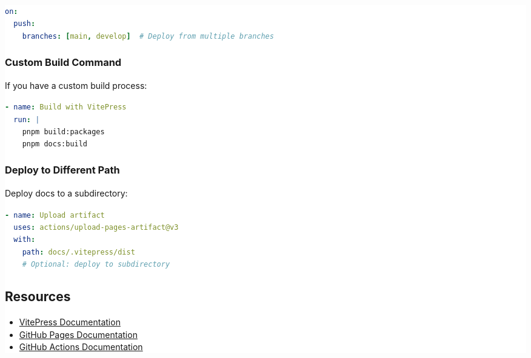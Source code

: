 ```yaml
on:
  push:
    branches: [main, develop]  # Deploy from multiple branches
```

### Custom Build Command

If you have a custom build process:

```yaml
- name: Build with VitePress
  run: |
    pnpm build:packages
    pnpm docs:build
```

### Deploy to Different Path

Deploy docs to a subdirectory:

```yaml
- name: Upload artifact
  uses: actions/upload-pages-artifact@v3
  with:
    path: docs/.vitepress/dist
    # Optional: deploy to subdirectory
```

## Resources

- [VitePress Documentation](https://vitepress.dev/)
- [GitHub Pages Documentation](https://docs.github.com/pages)
- [GitHub Actions Documentation](https://docs.github.com/actions)
